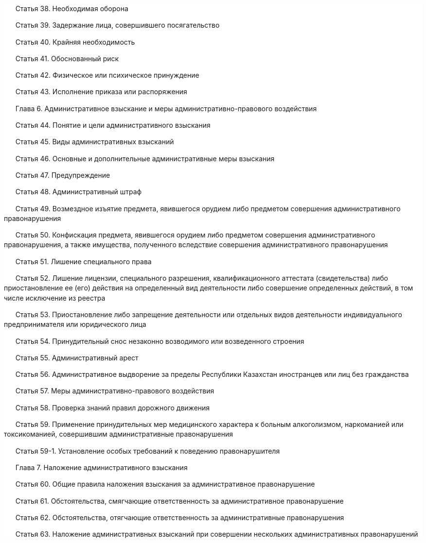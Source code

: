       Статья 38. Необходимая оборона

      Статья 39. Задержание лица, совершившего посягательство

      Статья 40. Крайняя необходимость

      Статья 41. Обоснованный риск

      Статья 42. Физическое или психическое принуждение

      Статья 43. Исполнение приказа или распоряжения

      Глава 6. Административное взыскание и меры административно-правового воздействия

      Статья 44. Понятие и цели административного взыскания

      Статья 45. Виды административных взысканий

      Статья 46. Основные и дополнительные административные меры взыскания

      Статья 47. Предупреждение

      Статья 48. Административный штраф

      Статья 49. Возмездное изъятие предмета, явившегося орудием либо предметом совершения административного правонарушения

      Статья 50. Конфискация предмета, явившегося орудием либо предметом совершения административного правонарушения, а также имущества, полученного вследствие cовершения административного правонарушения

      Статья 51. Лишение специального права

      Статья 52. Лишение лицензии, специального разрешения, квалификационного аттестата (свидетельства) либо приостановление ее (его) действия на определенный вид деятельности либо совершение определенных действий, в том числе исключение из реестра

      Статья 53. Приостановление либо запрещение деятельности или отдельных видов деятельности индивидуального предпринимателя или юридического лица

      Статья 54. Принудительный снос незаконно возводимого или возведенного строения

      Статья 55. Административный арест

      Статья 56. Административное выдворение за пределы Республики Казахстан иностранцев или лиц без гражданства

      Статья 57. Меры административно-правового воздействия

      Статья 58. Проверка знаний правил дорожного движения

      Статья 59. Применение принудительных мер медицинского характера к больным алкоголизмом, наркоманией или токсикоманией, совершившим административные правонарушения

      Статья 59-1. Установление особых требований к поведению правонарушителя

      Глава 7. Наложение административного взыскания

      Статья 60. Общие правила наложения взыскания за административное правонарушение

      Статья 61. Обстоятельства, смягчающие ответственность за административное правонарушение

      Статья 62. Обстоятельства, отягчающие ответственность за административные правонарушения

      Статья 63. Наложение административных взысканий при совершении нескольких административных правонарушений
